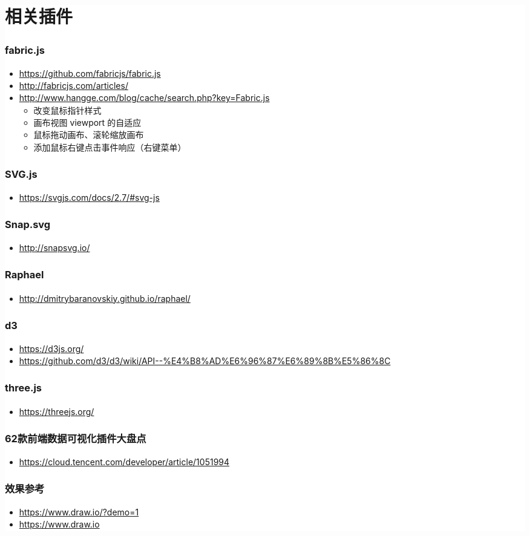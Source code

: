 # 相关插件

### fabric.js
+ https://github.com/fabricjs/fabric.js
+ http://fabricjs.com/articles/
+ http://www.hangge.com/blog/cache/search.php?key=Fabric.js
  + 改变鼠标指针样式
  + 画布视图 viewport 的自适应
  + 鼠标拖动画布、滚轮缩放画布
  + 添加鼠标右键点击事件响应（右键菜单）

### SVG.js
+ https://svgjs.com/docs/2.7/#svg-js

### Snap.svg
+ http://snapsvg.io/

### Raphael
+ http://dmitrybaranovskiy.github.io/raphael/

### d3
+ https://d3js.org/
+ https://github.com/d3/d3/wiki/API--%E4%B8%AD%E6%96%87%E6%89%8B%E5%86%8C

### three.js
+ https://threejs.org/

### 62款前端数据可视化插件大盘点
+ https://cloud.tencent.com/developer/article/1051994

### 效果参考
+ https://www.draw.io/?demo=1
+ https://www.draw.io
